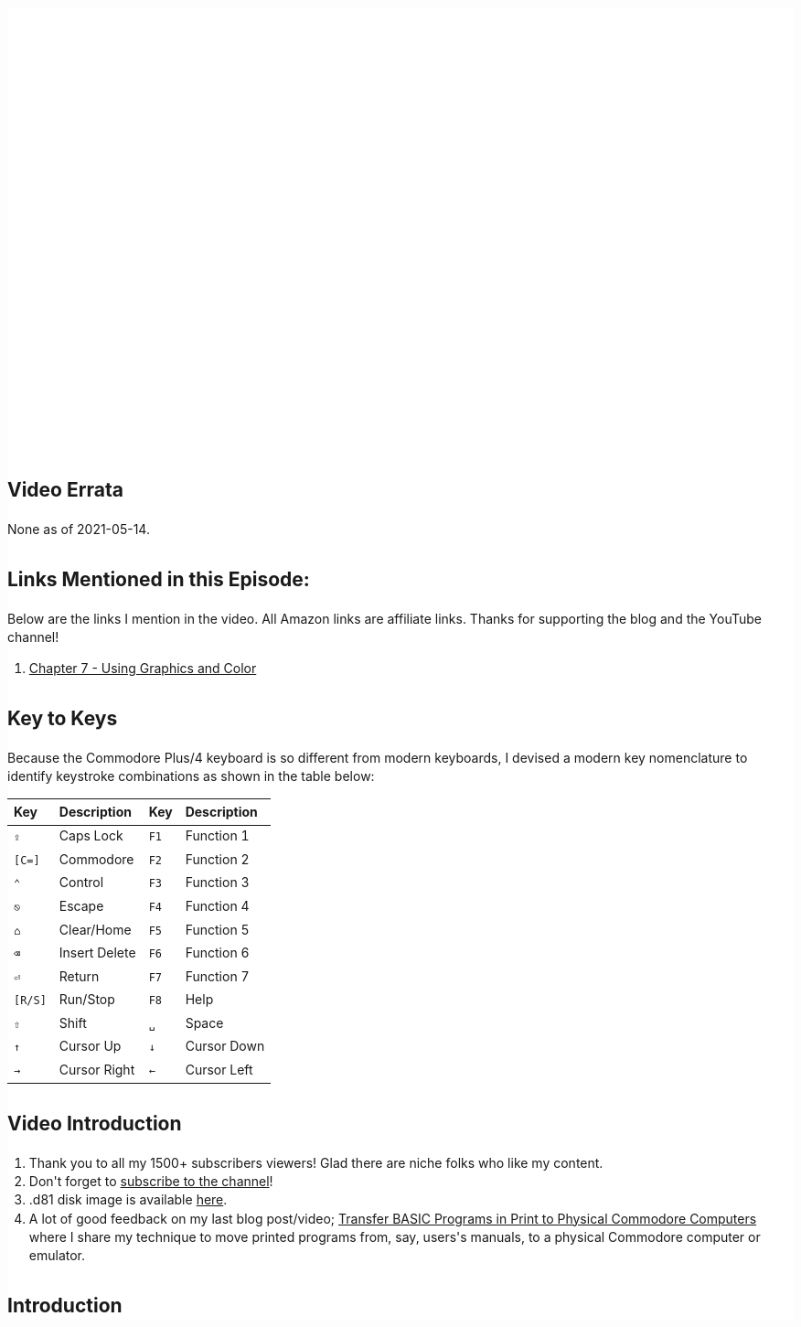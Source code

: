 <div style="position:relative;padding-top:56.25%;"><p><iframe src="https://www.youtube.com/embed/GBJ2EVsqrLU" frameborder="0" allowfullscreen="true" mozallowfullscreen="true" webkitallowfullscreen="true" style="position:absolute;top:0;left:0;width:100%;height:100%;"></iframe></p></div>

## Video Errata

None as of 2021-05-14.

## Links Mentioned in this Episode:

Below are the links I mention in the video. All Amazon links are affiliate links. Thanks for supporting the blog and the YouTube channel!

1. [Chapter 7 - Using Graphics and Color](https://www.stevencombs.com/plus4-8)

## Key to Keys

Because the Commodore Plus/4 keyboard is so different from modern keyboards, I devised a modern key nomenclature to identify keystroke combinations as shown in the table below:

| Key     | Description   | Key  | Description |
|:--------|:--------------|:-----|:------------|
| `⇪`     | Caps Lock     | `F1` | Function 1  |
| `[C=]`  | Commodore     | `F2` | Function 2  |
| `⌃`     | Control       | `F3` | Function 3  |
| `⎋`     | Escape        | `F4` | Function 4  |
| `⌂`     | Clear/Home    | `F5` | Function 5  |
| `⌫`     | Insert Delete | `F6` | Function 6  |
| `⏎`     | Return        | `F7` | Function 7  |
| `[R/S]` | Run/Stop      | `F8` | Help        |
| `⇧`     | Shift         | `␣`  | Space       |
| `↑`     | Cursor Up     | `↓`  | Cursor Down |
| `→`     | Cursor Right  | `←`  | Cursor Left |

## Video Introduction

1. Thank you to all my 1500+ subscribers viewers! Glad there are niche folks who like my content.
2. Don't forget to [subscribe to the channel](https://www.youtube.com/stevencombs)!
2. .d81 disk image is available [here](https://www.stevencombs.com/plus4#companion-disk-image).
5. A lot of good feedback on my last blog post/video; [Transfer BASIC Programs in Print to Physical Commodore Computers](https://www.stevencombs.com/print-to-commodore) where I share my technique to move printed programs from, say, users's manuals, to a physical Commodore computer or emulator.

## Introduction
